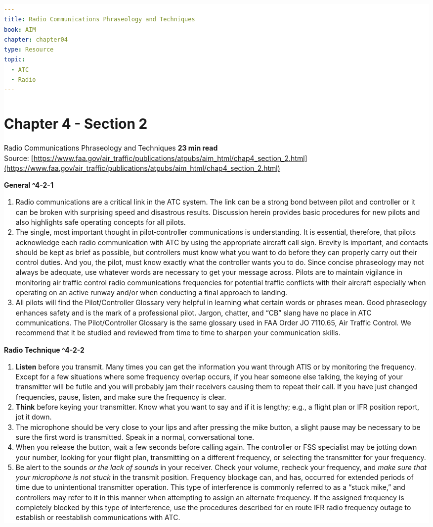```yaml
---
title: Radio Communications Phraseology and Techniques
book: AIM
chapter: chapter04
type: Resource
topic:
  - ATC
  - Radio
---
```

# Chapter 4 - Section 2
Radio Communications Phraseology and Techniques
**23 min read**  
Source: [https://www.faa.gov/air_traffic/publications/atpubs/aim_html/chap4_section_2.html](https://www.faa.gov/air_traffic/publications/atpubs/aim_html/chap4_section_2.html)

<div>

**General ^4-2-1**

1.  Radio communications are a critical link in the ATC system. The link can be a strong bond between pilot and controller or it can be broken with surprising speed and disastrous results. Discussion herein provides basic procedures for new pilots and also highlights safe operating concepts for all pilots.
2.  The single, most important thought in pilot‐controller communications is understanding. It is essential, therefore, that pilots acknowledge each radio communication with ATC by using the appropriate aircraft call sign. Brevity is important, and contacts should be kept as brief as possible, but controllers must know what you want to do before they can properly carry out their control duties. And you, the pilot, must know exactly what the controller wants you to do. Since concise phraseology may not always be adequate, use whatever words are necessary to get your message across. Pilots are to maintain vigilance in monitoring air traffic control radio communications frequencies for potential traffic conflicts with their aircraft especially when operating on an active runway and/or when conducting a final approach to landing.
3.  All pilots will find the Pilot/Controller Glossary very helpful in learning what certain words or phrases mean. Good phraseology enhances safety and is the mark of a professional pilot. Jargon, chatter, and “CB” slang have no place in ATC communications. The Pilot/Controller Glossary is the same glossary used in FAA Order JO 7110.65, Air Traffic Control<em>.</em> We recommend that it be studied and reviewed from time to time to sharpen your communication skills.

**Radio Technique ^4-2-2**

1.  **Listen**<em> </em>before you transmit. Many times you can get the information you want through ATIS or by monitoring the frequency. Except for a few situations where some frequency overlap occurs, if you hear someone else talking, the keying of your transmitter will be futile and you will probably jam their receivers causing them to repeat their call. If you have just changed frequencies, pause, listen, and make sure the frequency is clear.
2.  **Think** before keying your transmitter. Know what you want to say and if it is lengthy; e.g., a flight plan or IFR position report, jot it down.
3.  The microphone should be very close to your lips and after pressing the mike button, a slight pause may be necessary to be sure the first word is transmitted. Speak in a normal, conversational tone.
4.  When you release the button, wait a few seconds before calling again. The controller or FSS specialist may be jotting down your number, looking for your flight plan, transmitting on a different frequency, or selecting the transmitter for your frequency.
5.  Be alert to the sounds <em>or the lack of sounds</em> in your receiver. Check your volume, recheck your frequency, and <em>make sure that your microphone is not stuck</em> in the transmit position. Frequency blockage can, and has, occurred for extended periods of time due to unintentional transmitter operation. This type of interference is commonly referred to as a “stuck mike,” and controllers may refer to it in this manner when attempting to assign an alternate frequency. If the assigned frequency is completely blocked by this type of interference, use the procedures described for en route IFR radio frequency outage to establish or reestablish communications with ATC.
